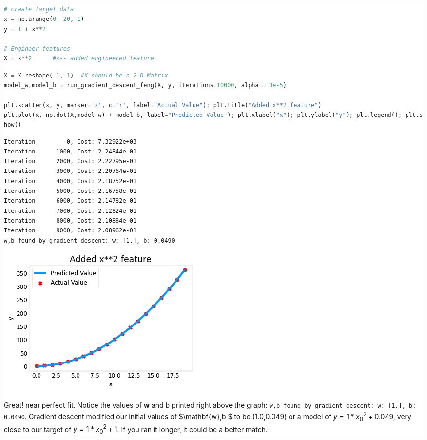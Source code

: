 
```python
# create target data
x = np.arange(0, 20, 1)
y = 1 + x**2

# Engineer features 
X = x**2      #<-- added engineered feature
```


```python
X = X.reshape(-1, 1)  #X should be a 2-D Matrix
model_w,model_b = run_gradient_descent_feng(X, y, iterations=10000, alpha = 1e-5)

plt.scatter(x, y, marker='x', c='r', label="Actual Value"); plt.title("Added x**2 feature")
plt.plot(x, np.dot(X,model_w) + model_b, label="Predicted Value"); plt.xlabel("x"); plt.ylabel("y"); plt.legend(); plt.show()
```

    Iteration         0, Cost: 7.32922e+03
    Iteration      1000, Cost: 2.24844e-01
    Iteration      2000, Cost: 2.22795e-01
    Iteration      3000, Cost: 2.20764e-01
    Iteration      4000, Cost: 2.18752e-01
    Iteration      5000, Cost: 2.16758e-01
    Iteration      6000, Cost: 2.14782e-01
    Iteration      7000, Cost: 2.12824e-01
    Iteration      8000, Cost: 2.10884e-01
    Iteration      9000, Cost: 2.08962e-01
    w,b found by gradient descent: w: [1.], b: 0.0490



![png](output_9_1.png)


Great! near perfect fit. Notice the values of $\mathbf{w}$ and b printed right above the graph: `w,b found by gradient descent: w: [1.], b: 0.0490`. Gradient descent modified our initial values of $\mathbf{w},b $ to be (1.0,0.049) or a model of $y=1*x_0^2+0.049$, very close to our target of $y=1*x_0^2+1$. If you ran it longer, it could be a better match. 
